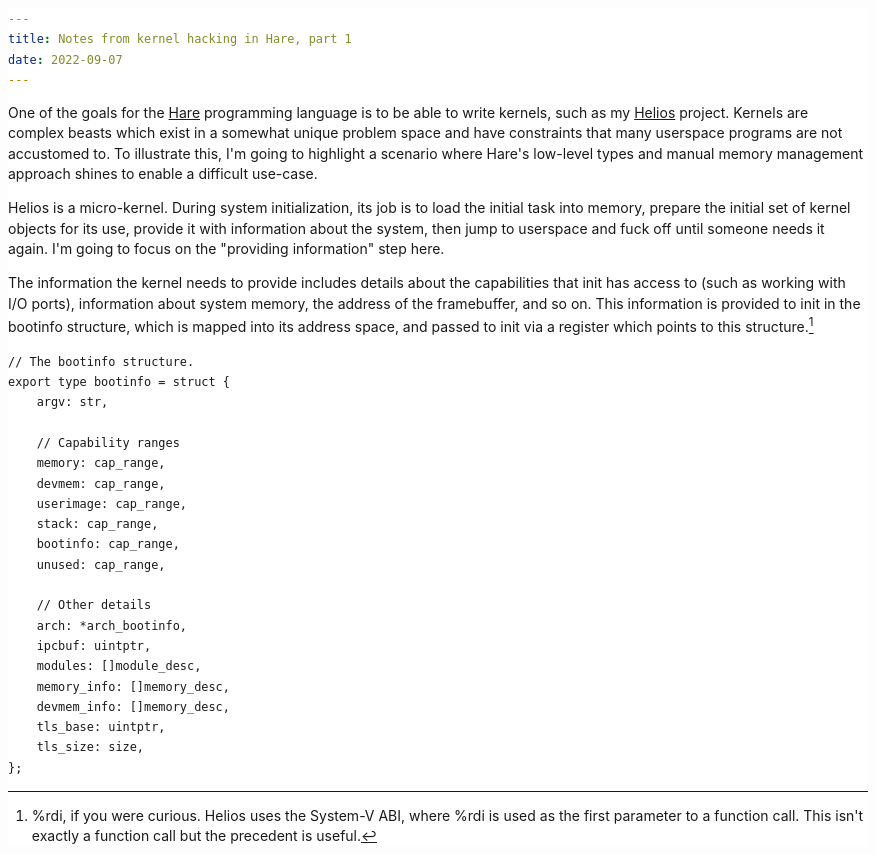 ```yaml
---
title: Notes from kernel hacking in Hare, part 1
date: 2022-09-07
---
```


One of the goals for the [Hare][0] programming language is to be able to write
kernels, such as my [Helios][1] project. Kernels are complex beasts which exist
in a somewhat unique problem space and have constraints that many userspace
programs are not accustomed to. To illustrate this, I'm going to highlight a
scenario where Hare's low-level types and manual memory management approach
shines to enable a difficult use-case.

[0]: https://harelang.org/
[1]: https://git.sr.ht/~sircmpwn/helios

Helios is a micro-kernel. During system initialization, its job is to load the
initial task into memory, prepare the initial set of kernel objects for its use,
provide it with information about the system, then jump to userspace and fuck
off until someone needs it again. I'm going to focus on the "providing
information" step here.

The information the kernel needs to provide includes details about the
capabilities that init has access to (such as working with I/O ports),
information about system memory, the address of the framebuffer, and so on. This
information is provided to init in the bootinfo structure, which is mapped into
its address space, and passed to init via a register which points to this
structure.[^1]

[^1]: %rdi, if you were curious. Helios uses the System-V ABI, where %rdi is
  used as the first parameter to a function call. This isn't exactly a function
  call but the precedent is useful.

```hare
// The bootinfo structure.
export type bootinfo = struct {
	argv: str,

	// Capability ranges
	memory: cap_range,
	devmem: cap_range,
	userimage: cap_range,
	stack: cap_range,
	bootinfo: cap_range,
	unused: cap_range,

	// Other details
	arch: *arch_bootinfo,
	ipcbuf: uintptr,
	modules: []module_desc,
	memory_info: []memory_desc,
	devmem_info: []memory_desc,
	tls_base: uintptr,
	tls_size: size,
};
```


[^2]: 4096 bytes.
[seL4]: https://sel4.systems/
[^3]: Thanks to [Rahul of W3Bits](https://w3bits.com/rainbow-text/) for this CSS.